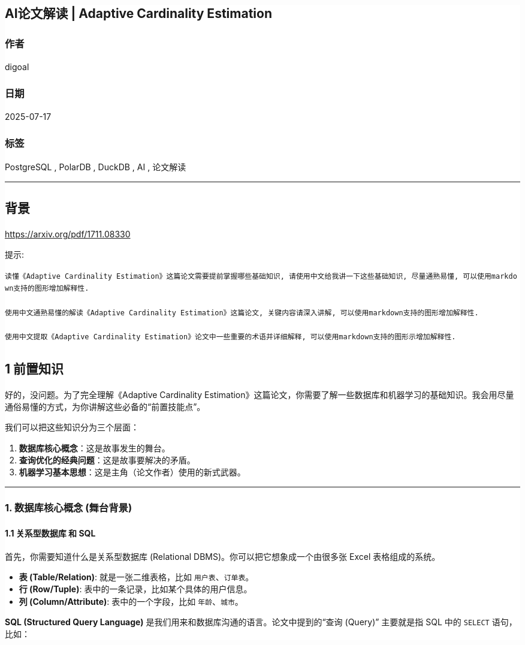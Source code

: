 ## AI论文解读 | Adaptive Cardinality Estimation
        
### 作者        
digoal        
        
### 日期        
2025-07-17       
        
### 标签        
PostgreSQL , PolarDB , DuckDB , AI , 论文解读        
        
----        
        
## 背景  
      
https://arxiv.org/pdf/1711.08330        
  
      
提示:        
```        
读懂《Adaptive Cardinality Estimation》这篇论文需要提前掌握哪些基础知识, 请使用中文给我讲一下这些基础知识, 尽量通熟易懂, 可以使用markdown支持的图形增加解释性.        
        
使用中文通熟易懂的解读《Adaptive Cardinality Estimation》这篇论文, 关键内容请深入讲解, 可以使用markdown支持的图形增加解释性.        
        
使用中文提取《Adaptive Cardinality Estimation》论文中一些重要的术语并详细解释, 可以使用markdown支持的图形示增加解释性.        
```        
        
## 1 前置知识 
  
好的，没问题。为了完全理解《Adaptive Cardinality Estimation》这篇论文，你需要了解一些数据库和机器学习的基础知识。我会用尽量通俗易懂的方式，为你讲解这些必备的“前置技能点”。

我们可以把这些知识分为三个层面：

1.  **数据库核心概念**：这是故事发生的舞台。
2.  **查询优化的经典问题**：这是故事要解决的矛盾。
3.  **机器学习基本思想**：这是主角（论文作者）使用的新式武器。

-----

### 1\. 数据库核心概念 (舞台背景)

#### 1.1 关系型数据库 和 SQL

首先，你需要知道什么是关系型数据库 (Relational DBMS)。你可以把它想象成一个由很多张 Excel 表格组成的系统。

  * **表 (Table/Relation)**: 就是一张二维表格，比如 `用户表`、`订单表`。
  * **行 (Row/Tuple)**: 表中的一条记录，比如某个具体的用户信息。
  * **列 (Column/Attribute)**: 表中的一个字段，比如 `年龄`、`城市`。

**SQL (Structured Query Language)** 是我们用来和数据库沟通的语言。论文中提到的“查询 (Query)” 主要就是指 SQL 中的 `SELECT` 语句，比如：
